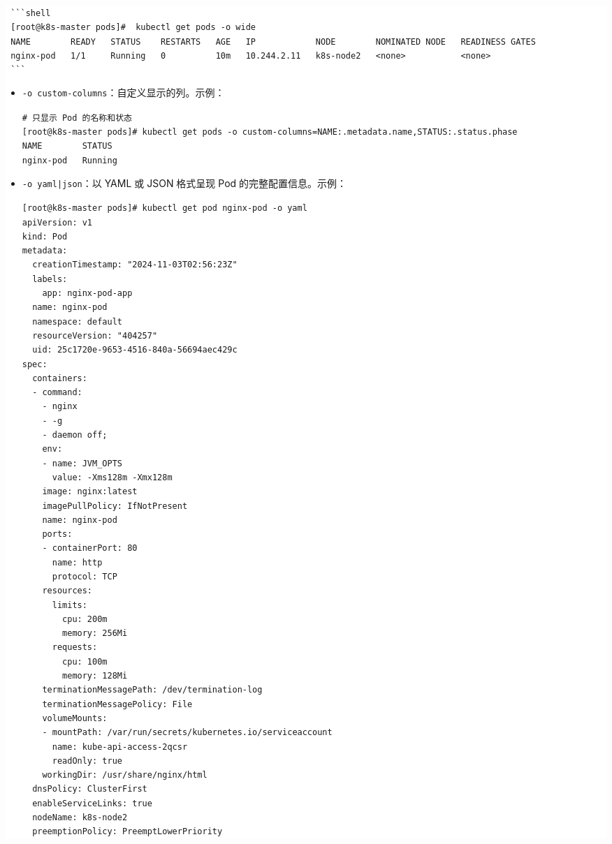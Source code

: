      ```shell
     [root@k8s-master pods]#  kubectl get pods -o wide
     NAME        READY   STATUS    RESTARTS   AGE   IP            NODE        NOMINATED NODE   READINESS GATES
     nginx-pod   1/1     Running   0          10m   10.244.2.11   k8s-node2   <none>           <none>
     ```

   - `-o custom-columns`：自定义显示的列。示例：

     ```shell
     # 只显示 Pod 的名称和状态
     [root@k8s-master pods]# kubectl get pods -o custom-columns=NAME:.metadata.name,STATUS:.status.phase
     NAME        STATUS
     nginx-pod   Running
     ```

   - `-o yaml|json`：以 YAML 或 JSON 格式呈现 Pod 的完整配置信息。示例：

     ```shell
     [root@k8s-master pods]# kubectl get pod nginx-pod -o yaml
     apiVersion: v1
     kind: Pod
     metadata:
       creationTimestamp: "2024-11-03T02:56:23Z"
       labels:
         app: nginx-pod-app
       name: nginx-pod
       namespace: default
       resourceVersion: "404257"
       uid: 25c1720e-9653-4516-840a-56694aec429c
     spec:
       containers:
       - command:
         - nginx
         - -g
         - daemon off;
         env:
         - name: JVM_OPTS
           value: -Xms128m -Xmx128m
         image: nginx:latest
         imagePullPolicy: IfNotPresent
         name: nginx-pod
         ports:
         - containerPort: 80
           name: http
           protocol: TCP
         resources:
           limits:
             cpu: 200m
             memory: 256Mi
           requests:
             cpu: 100m
             memory: 128Mi
         terminationMessagePath: /dev/termination-log
         terminationMessagePolicy: File
         volumeMounts:
         - mountPath: /var/run/secrets/kubernetes.io/serviceaccount
           name: kube-api-access-2qcsr
           readOnly: true
         workingDir: /usr/share/nginx/html
       dnsPolicy: ClusterFirst
       enableServiceLinks: true
       nodeName: k8s-node2
       preemptionPolicy: PreemptLowerPriority